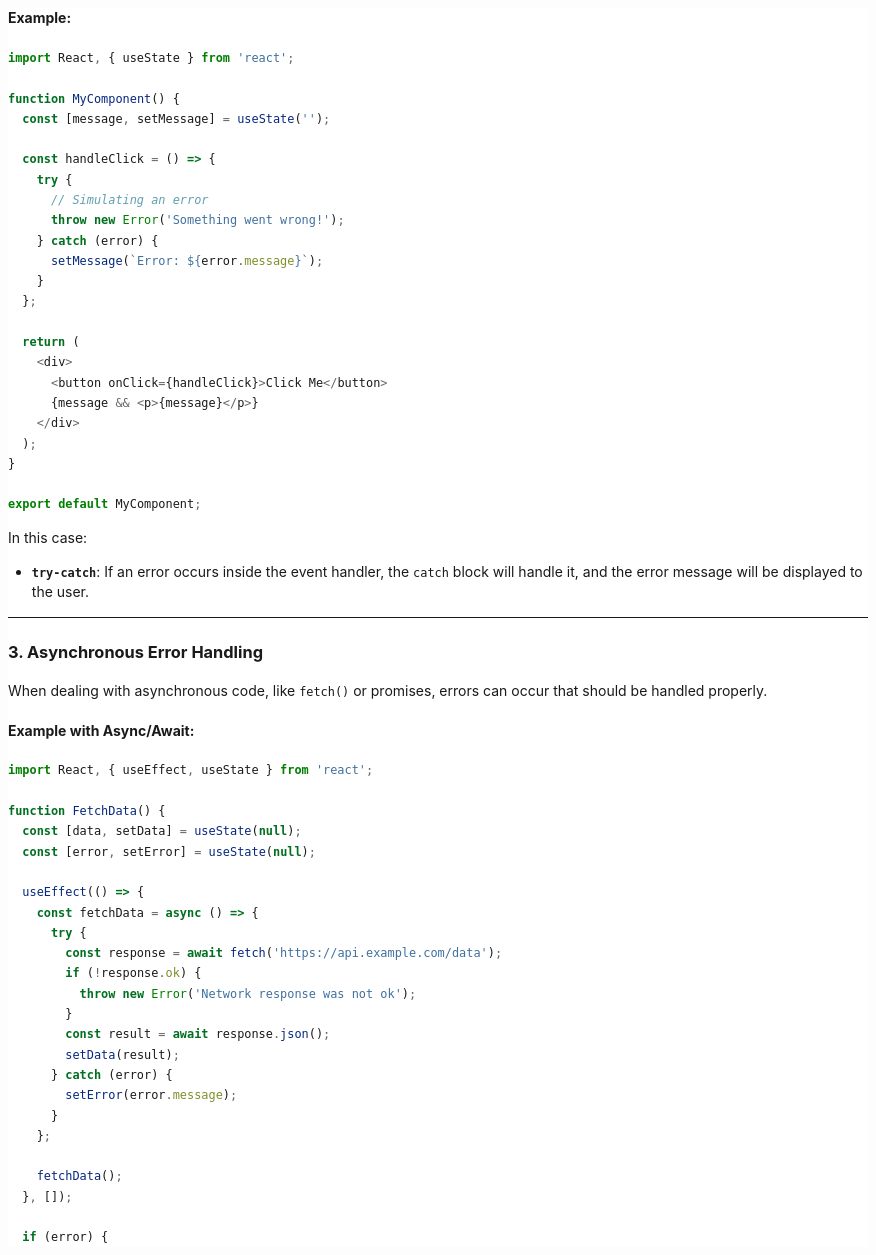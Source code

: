 #### Example:

```javascript
import React, { useState } from 'react';

function MyComponent() {
  const [message, setMessage] = useState('');

  const handleClick = () => {
    try {
      // Simulating an error
      throw new Error('Something went wrong!');
    } catch (error) {
      setMessage(`Error: ${error.message}`);
    }
  };

  return (
    <div>
      <button onClick={handleClick}>Click Me</button>
      {message && <p>{message}</p>}
    </div>
  );
}

export default MyComponent;
```

In this case:
- **`try-catch`**: If an error occurs inside the event handler, the `catch` block will handle it, and the error message will be displayed to the user.

---

### 3. **Asynchronous Error Handling**

When dealing with asynchronous code, like `fetch()` or promises, errors can occur that should be handled properly.

#### Example with Async/Await:

```javascript
import React, { useEffect, useState } from 'react';

function FetchData() {
  const [data, setData] = useState(null);
  const [error, setError] = useState(null);

  useEffect(() => {
    const fetchData = async () => {
      try {
        const response = await fetch('https://api.example.com/data');
        if (!response.ok) {
          throw new Error('Network response was not ok');
        }
        const result = await response.json();
        setData(result);
      } catch (error) {
        setError(error.message);
      }
    };

    fetchData();
  }, []);

  if (error) {
```